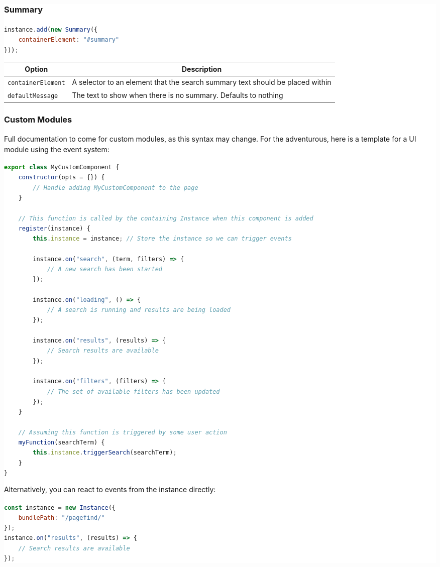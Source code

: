 ### Summary

```js
instance.add(new Summary({
    containerElement: "#summary"
}));
```

| Option             | Description                                                                   |
|--------------------|-------------------------------------------------------------------------------|
| `containerElement` | A selector to an element that the search summary text should be placed within |
| `defaultMessage`   | The text to show when there is no summary. Defaults to nothing                |

### Custom Modules

Full documentation to come for custom modules, as this syntax may change. For the adventurous, here is a template for a UI module using the event system:

```js
export class MyCustomComponent {
    constructor(opts = {}) {
        // Handle adding MyCustomComponent to the page
    }

    // This function is called by the containing Instance when this component is added
    register(instance) {
        this.instance = instance; // Store the instance so we can trigger events

        instance.on("search", (term, filters) => {
            // A new search has been started
        });

        instance.on("loading", () => {
            // A search is running and results are being loaded
        });

        instance.on("results", (results) => {
            // Search results are available
        });

        instance.on("filters", (filters) => {
            // The set of available filters has been updated
        });
    }

    // Assuming this function is triggered by some user action
    myFunction(searchTerm) {
        this.instance.triggerSearch(searchTerm);
    }
}
```

Alternatively, you can react to events from the instance directly:

```js
const instance = new Instance({
    bundlePath: "/pagefind/"
});
instance.on("results", (results) => {
    // Search results are available
});
```
